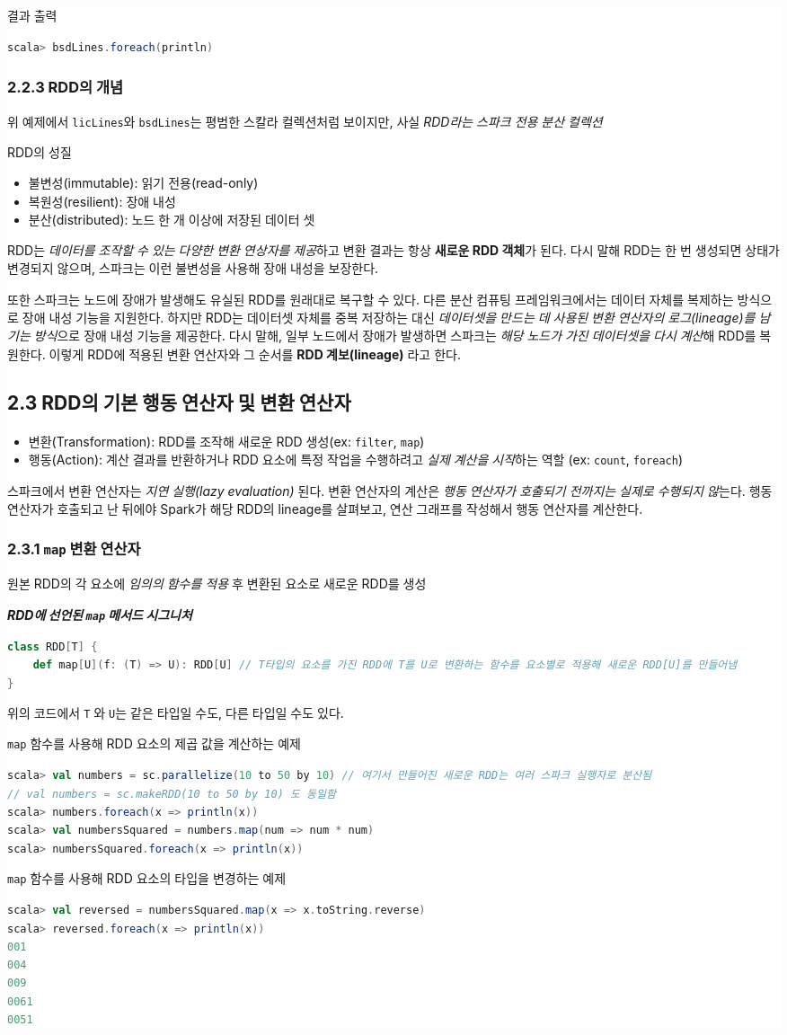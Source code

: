결과 출력
```scala
scala> bsdLines.foreach(println)
```

### 2.2.3 RDD의 개념
위 예제에서 `licLines`와 `bsdLines`는 평범한 스칼라 컬렉션처럼 보이지만, 사실 *RDD라는 스파크 전용 분산 컬렉션*

RDD의 성질
* 불변성(immutable): 읽기 전용(read-only)
* 복원성(resilient): 장애 내성
* 분산(distributed): 노드 한 개 이상에 저장된 데이터 셋

RDD는 *데이터를 조작할 수 있는 다양한 변환 연상자를 제공*하고 변환 결과는 항상 **새로운 RDD 객체**가 된다. 다시 말해 RDD는 한 번 생성되면 상태가 변경되지 않으며, 스파크는 이런 불변성을 사용해 장애 내성을 보장한다.

또한 스파크는 노드에 장애가 발생해도 유실된 RDD를 원래대로 복구할 수 있다. 다른 분산 컴퓨팅 프레임워크에서는 데이터 자체를 복제하는 방식으로 장애 내성 기능을 지원한다. 하지만 RDD는 데이터셋 자체를 중복 저장하는 대신 *데이터셋을 만드는 데 사용된 변환 연산자의 로그(lineage)를 남기는 방식*으로 장애 내성 기능을 제공한다. 다시 말해, 일부 노드에서 장애가 발생하면 스파크는 *해당 노드가 가진 데이터셋을 다시 계산*해 RDD를 복원한다. 이렇게 RDD에 적용된 변환 연산자와 그 순서를 **RDD 계보(lineage)** 라고 한다.

## 2.3 RDD의 기본 행동 연산자 및 변환 연산자
* 변환(Transformation): RDD를 조작해 새로운 RDD 생성(ex: `filter`, `map`)
* 행동(Action): 계산 결과를 반환하거나 RDD 요소에 특정 작업을 수행하려고 *실제 계산을 시작*하는 역할 (ex: `count`, `foreach`)

스파크에서 변환 연산자는 *지연 실행(lazy evaluation)* 된다. 변환 연산자의 계산은 *행동 연산자가 호출되기 전까지는 실제로 수행되지 않*는다. 행동 연산자가 호출되고 난 뒤에야 Spark가 해당 RDD의 lineage를 살펴보고, 연산 그래프를 작성해서 행동 연산자를 계산한다.

### 2.3.1 `map` 변환 연산자
원본 RDD의 각 요소에 *임의의 함수를 적용* 후 변환된 요소로 새로운 RDD를 생성

***RDD에 선언된 `map` 메서드 시그니처***
```scala
class RDD[T] {
    def map[U](f: (T) => U): RDD[U] // T타입의 요소를 가진 RDD에 T를 U로 변환하는 함수를 요소별로 적용해 새로운 RDD[U]를 만들어냄
}
```
위의 코드에서 `T` 와 `U`는 같은 타입일 수도, 다른 타입일 수도 있다.

`map` 함수를 사용해 RDD 요소의 제곱 값을 계산하는 예제
```scala
scala> val numbers = sc.parallelize(10 to 50 by 10) // 여기서 만들어진 새로운 RDD는 여러 스파크 실행자로 분산됨
// val numbers = sc.makeRDD(10 to 50 by 10) 도 동일함
scala> numbers.foreach(x => println(x))
scala> val numbersSquared = numbers.map(num => num * num)
scala> numbersSquared.foreach(x => println(x))
```

`map` 함수를 사용해 RDD 요소의 타입을 변경하는 예제
```scala
scala> val reversed = numbersSquared.map(x => x.toString.reverse)
scala> reversed.foreach(x => println(x))
001
004
009
0061
0051
```
